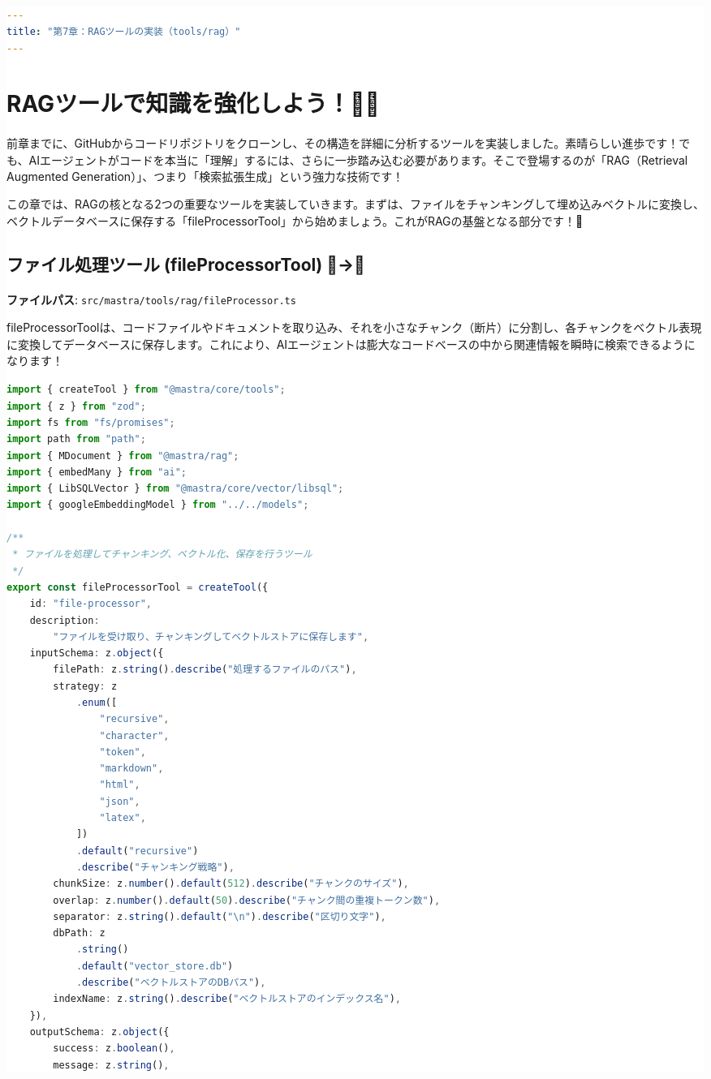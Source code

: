 ```yaml
---
title: "第7章：RAGツールの実装（tools/rag）"
---
```


# RAGツールで知識を強化しよう！🧠✨

前章までに、GitHubからコードリポジトリをクローンし、その構造を詳細に分析するツールを実装しました。素晴らしい進歩です！でも、AIエージェントがコードを本当に「理解」するには、さらに一歩踏み込む必要があります。そこで登場するのが「RAG（Retrieval Augmented Generation）」、つまり「検索拡張生成」という強力な技術です！

この章では、RAGの核となる2つの重要なツールを実装していきます。まずは、ファイルをチャンキングして埋め込みベクトルに変換し、ベクトルデータベースに保存する「fileProcessorTool」から始めましょう。これがRAGの基盤となる部分です！🚀

## ファイル処理ツール (fileProcessorTool) 📄→💾

**ファイルパス**: `src/mastra/tools/rag/fileProcessor.ts`

fileProcessorToolは、コードファイルやドキュメントを取り込み、それを小さなチャンク（断片）に分割し、各チャンクをベクトル表現に変換してデータベースに保存します。これにより、AIエージェントは膨大なコードベースの中から関連情報を瞬時に検索できるようになります！

```typescript
import { createTool } from "@mastra/core/tools";
import { z } from "zod";
import fs from "fs/promises";
import path from "path";
import { MDocument } from "@mastra/rag";
import { embedMany } from "ai";
import { LibSQLVector } from "@mastra/core/vector/libsql";
import { googleEmbeddingModel } from "../../models";

/**
 * ファイルを処理してチャンキング、ベクトル化、保存を行うツール
 */
export const fileProcessorTool = createTool({
    id: "file-processor",
    description:
        "ファイルを受け取り、チャンキングしてベクトルストアに保存します",
    inputSchema: z.object({
        filePath: z.string().describe("処理するファイルのパス"),
        strategy: z
            .enum([
                "recursive",
                "character",
                "token",
                "markdown",
                "html",
                "json",
                "latex",
            ])
            .default("recursive")
            .describe("チャンキング戦略"),
        chunkSize: z.number().default(512).describe("チャンクのサイズ"),
        overlap: z.number().default(50).describe("チャンク間の重複トークン数"),
        separator: z.string().default("\n").describe("区切り文字"),
        dbPath: z
            .string()
            .default("vector_store.db")
            .describe("ベクトルストアのDBパス"),
        indexName: z.string().describe("ベクトルストアのインデックス名"),
    }),
    outputSchema: z.object({
        success: z.boolean(),
        message: z.string(),
```